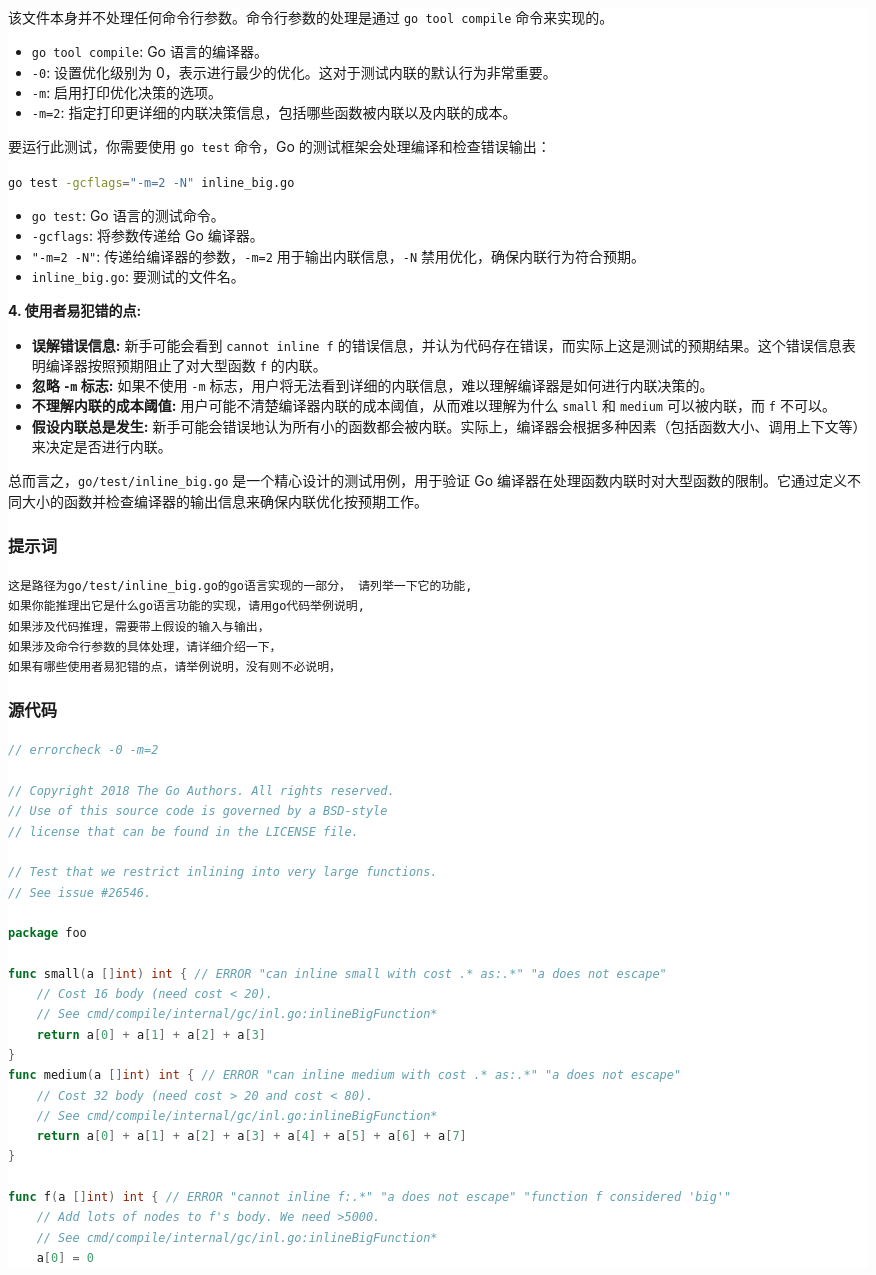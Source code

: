 该文件本身并不处理任何命令行参数。命令行参数的处理是通过 `go tool compile` 命令来实现的。

*   `go tool compile`:  Go 语言的编译器。
*   `-0`:  设置优化级别为 0，表示进行最少的优化。这对于测试内联的默认行为非常重要。
*   `-m`:  启用打印优化决策的选项。
*   `-m=2`:  指定打印更详细的内联决策信息，包括哪些函数被内联以及内联的成本。

要运行此测试，你需要使用 `go test` 命令，Go 的测试框架会处理编译和检查错误输出：

```bash
go test -gcflags="-m=2 -N" inline_big.go
```

*   `go test`: Go 语言的测试命令。
*   `-gcflags`:  将参数传递给 Go 编译器。
*   `"-m=2 -N"`:  传递给编译器的参数，`-m=2` 用于输出内联信息，`-N` 禁用优化，确保内联行为符合预期。
*   `inline_big.go`:  要测试的文件名。

**4. 使用者易犯错的点:**

*   **误解错误信息:**  新手可能会看到 `cannot inline f` 的错误信息，并认为代码存在错误，而实际上这是测试的预期结果。这个错误信息表明编译器按照预期阻止了对大型函数 `f` 的内联。
*   **忽略 `-m` 标志:** 如果不使用 `-m` 标志，用户将无法看到详细的内联信息，难以理解编译器是如何进行内联决策的。
*   **不理解内联的成本阈值:**  用户可能不清楚编译器内联的成本阈值，从而难以理解为什么 `small` 和 `medium` 可以被内联，而 `f` 不可以。
*   **假设内联总是发生:**  新手可能会错误地认为所有小的函数都会被内联。实际上，编译器会根据多种因素（包括函数大小、调用上下文等）来决定是否进行内联。

总而言之，`go/test/inline_big.go` 是一个精心设计的测试用例，用于验证 Go 编译器在处理函数内联时对大型函数的限制。它通过定义不同大小的函数并检查编译器的输出信息来确保内联优化按预期工作。

### 提示词
```
这是路径为go/test/inline_big.go的go语言实现的一部分， 请列举一下它的功能, 　
如果你能推理出它是什么go语言功能的实现，请用go代码举例说明, 
如果涉及代码推理，需要带上假设的输入与输出，
如果涉及命令行参数的具体处理，请详细介绍一下，
如果有哪些使用者易犯错的点，请举例说明，没有则不必说明，
```

### 源代码
```go
// errorcheck -0 -m=2

// Copyright 2018 The Go Authors. All rights reserved.
// Use of this source code is governed by a BSD-style
// license that can be found in the LICENSE file.

// Test that we restrict inlining into very large functions.
// See issue #26546.

package foo

func small(a []int) int { // ERROR "can inline small with cost .* as:.*" "a does not escape"
	// Cost 16 body (need cost < 20).
	// See cmd/compile/internal/gc/inl.go:inlineBigFunction*
	return a[0] + a[1] + a[2] + a[3]
}
func medium(a []int) int { // ERROR "can inline medium with cost .* as:.*" "a does not escape"
	// Cost 32 body (need cost > 20 and cost < 80).
	// See cmd/compile/internal/gc/inl.go:inlineBigFunction*
	return a[0] + a[1] + a[2] + a[3] + a[4] + a[5] + a[6] + a[7]
}

func f(a []int) int { // ERROR "cannot inline f:.*" "a does not escape" "function f considered 'big'"
	// Add lots of nodes to f's body. We need >5000.
	// See cmd/compile/internal/gc/inl.go:inlineBigFunction*
	a[0] = 0
```